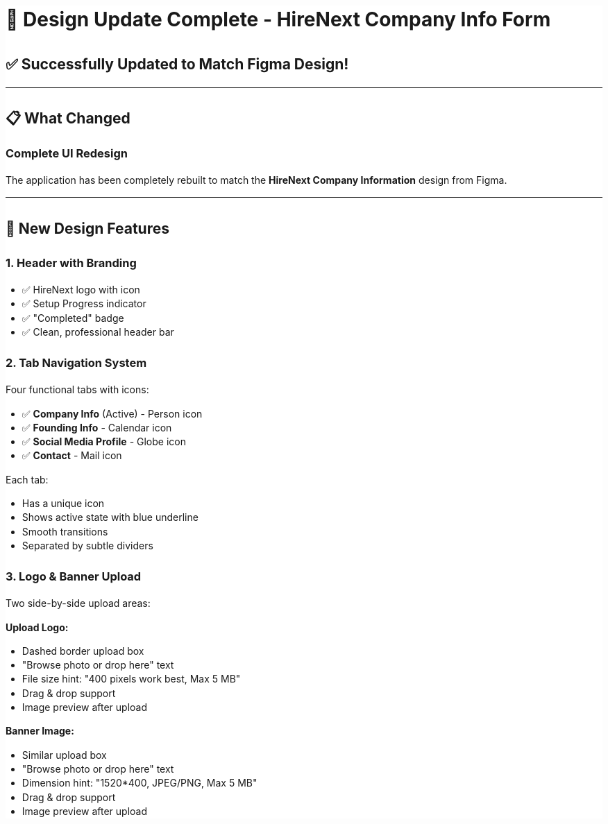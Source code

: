 # 🎨 Design Update Complete - HireNext Company Info Form

## ✅ Successfully Updated to Match Figma Design!

---

## 📋 What Changed

### Complete UI Redesign
The application has been completely rebuilt to match the **HireNext Company Information** design from Figma.

---

## 🎨 New Design Features

### 1. **Header with Branding**
- ✅ HireNext logo with icon
- ✅ Setup Progress indicator
- ✅ "Completed" badge
- ✅ Clean, professional header bar

### 2. **Tab Navigation System**
Four functional tabs with icons:
- ✅ **Company Info** (Active) - Person icon
- ✅ **Founding Info** - Calendar icon
- ✅ **Social Media Profile** - Globe icon
- ✅ **Contact** - Mail icon

Each tab:
- Has a unique icon
- Shows active state with blue underline
- Smooth transitions
- Separated by subtle dividers

### 3. **Logo & Banner Upload**
Two side-by-side upload areas:

**Upload Logo:**
- Dashed border upload box
- "Browse photo or drop here" text
- File size hint: "400 pixels work best, Max 5 MB"
- Drag & drop support
- Image preview after upload

**Banner Image:**
- Similar upload box
- "Browse photo or drop here" text
- Dimension hint: "1520*400, JPEG/PNG, Max 5 MB"
- Drag & drop support
- Image preview after upload
